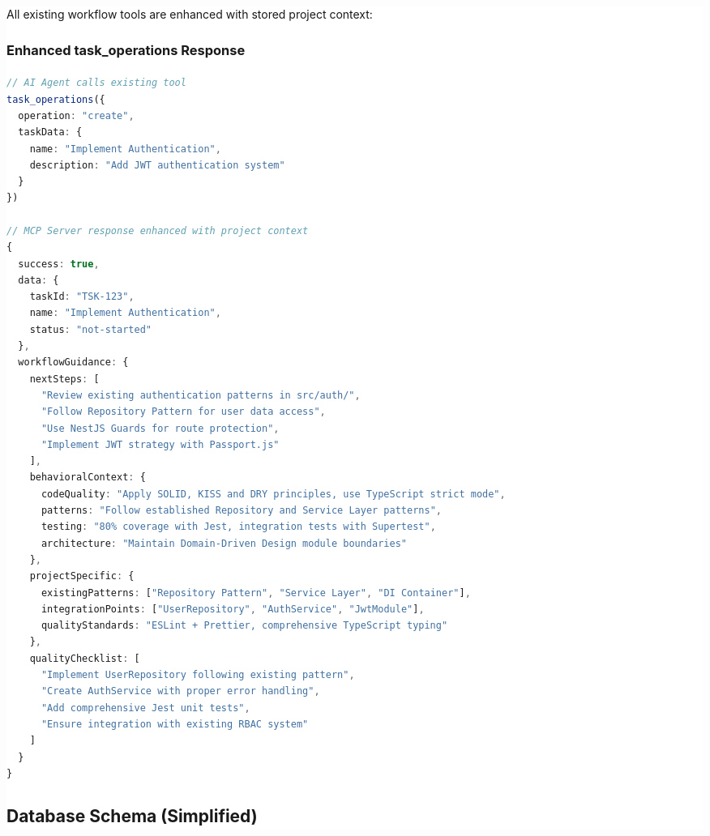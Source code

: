 All existing workflow tools are enhanced with stored project context:

### **Enhanced task_operations Response**

```typescript
// AI Agent calls existing tool
task_operations({
  operation: "create",
  taskData: {
    name: "Implement Authentication",
    description: "Add JWT authentication system"
  }
})

// MCP Server response enhanced with project context
{
  success: true,
  data: {
    taskId: "TSK-123",
    name: "Implement Authentication",
    status: "not-started"
  },
  workflowGuidance: {
    nextSteps: [
      "Review existing authentication patterns in src/auth/",
      "Follow Repository Pattern for user data access",
      "Use NestJS Guards for route protection",
      "Implement JWT strategy with Passport.js"
    ],
    behavioralContext: {
      codeQuality: "Apply SOLID, KISS and DRY principles, use TypeScript strict mode",
      patterns: "Follow established Repository and Service Layer patterns",
      testing: "80% coverage with Jest, integration tests with Supertest",
      architecture: "Maintain Domain-Driven Design module boundaries"
    },
    projectSpecific: {
      existingPatterns: ["Repository Pattern", "Service Layer", "DI Container"],
      integrationPoints: ["UserRepository", "AuthService", "JwtModule"],
      qualityStandards: "ESLint + Prettier, comprehensive TypeScript typing"
    },
    qualityChecklist: [
      "Implement UserRepository following existing pattern",
      "Create AuthService with proper error handling",
      "Add comprehensive Jest unit tests",
      "Ensure integration with existing RBAC system"
    ]
  }
}
```

## Database Schema (Simplified)
